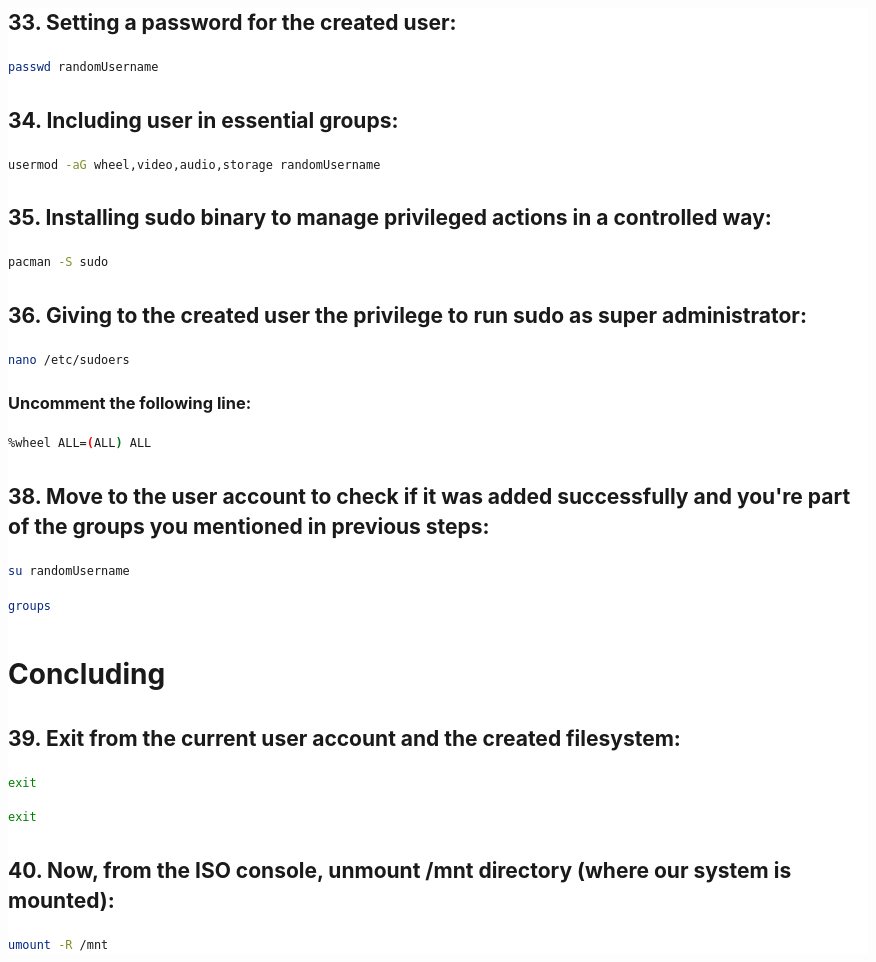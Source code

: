 ## 33.  Setting a password for the created user:
```bash
passwd randomUsername
```

## 34. Including user in essential groups:
```bash
usermod -aG wheel,video,audio,storage randomUsername
```

## 35. Installing sudo binary to manage privileged actions in a controlled way:
```bash
pacman -S sudo
```

## 36. Giving to the created user the privilege to run sudo as super administrator:
```bash
nano /etc/sudoers
```

### Uncomment the following line:
```bash
%wheel ALL=(ALL) ALL
```

## 38. Move to the user account to check if it was added successfully and you're part of the groups you mentioned in previous steps:
```bash
su randomUsername
```

```bash
groups
```

# Concluding
## 39. Exit from the current user account and the created filesystem:
```bash
exit
```

```bash
exit
```

## 40. Now, from the ISO console, unmount /mnt directory (where our system is mounted):
```bash
umount -R /mnt
```
